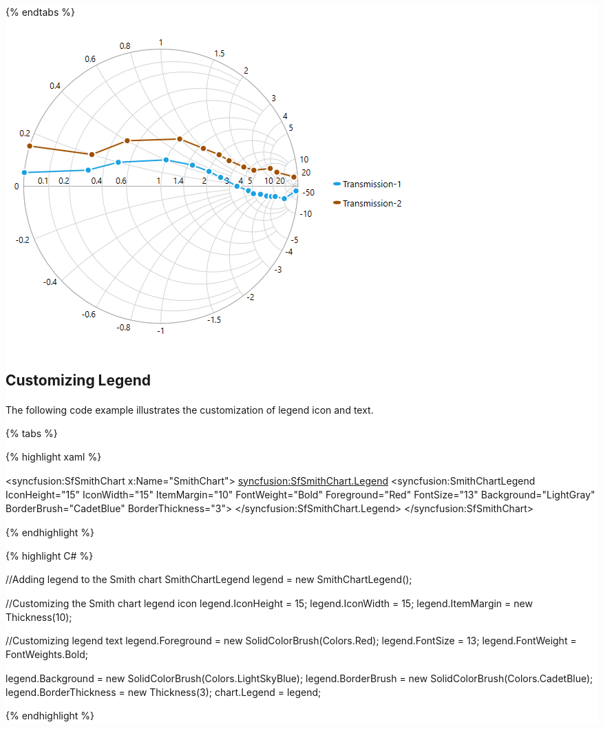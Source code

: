 {% endtabs %}

![SfSmithChart Custom Legend Icon](Legend_images/Legend_img5.png)

## Customizing Legend

The following code example illustrates the customization of legend icon and text.

{% tabs %}

{% highlight xaml %}

<syncfusion:SfSmithChart x:Name="SmithChart"> 
  <syncfusion:SfSmithChart.Legend>
        <syncfusion:SmithChartLegend IconHeight="15" IconWidth="15" ItemMargin="10"
                                     FontWeight="Bold" Foreground="Red" FontSize="13"
                                     Background="LightGray" BorderBrush="CadetBlue"
                                     BorderThickness="3">
   </syncfusion:SfSmithChart.Legend>
</syncfusion:SfSmithChart>

{% endhighlight %}

{% highlight C# %} 

//Adding legend to the Smith chart
 SmithChartLegend legend = new SmithChartLegend();
 
 //Customizing the Smith chart legend icon
 legend.IconHeight = 15;
 legend.IconWidth = 15;
 legend.ItemMargin = new Thickness(10);
 
 //Customizing legend text
 legend.Foreground = new SolidColorBrush(Colors.Red);
 legend.FontSize = 13;
 legend.FontWeight = FontWeights.Bold;
 
 legend.Background = new SolidColorBrush(Colors.LightSkyBlue);
 legend.BorderBrush = new SolidColorBrush(Colors.CadetBlue);
 legend.BorderThickness = new Thickness(3);
 chart.Legend = legend;

{% endhighlight %}
    